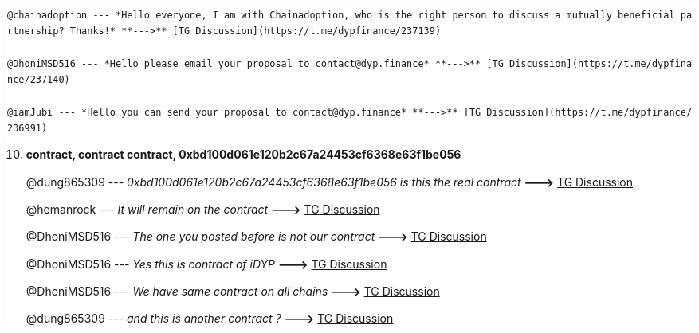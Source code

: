     @chainadoption --- *Hello everyone, I am with Chainadoption, who is the right person to discuss a mutually beneficial partnership? Thanks!* **--->** [TG Discussion](https://t.me/dypfinance/237139)

    @DhoniMSD516 --- *Hello please email your proposal to contact@dyp.finance* **--->** [TG Discussion](https://t.me/dypfinance/237140)

    @iamJubi --- *Hello you can send your proposal to contact@dyp.finance* **--->** [TG Discussion](https://t.me/dypfinance/236991)

10. **contract, contract contract, 0xbd100d061e120b2c67a24453cf6368e63f1be056**

    @dung865309 --- *0xbd100d061e120b2c67a24453cf6368e63f1be056 is this the real contract* **--->** [TG Discussion](https://t.me/dypfinance/236867)

    @hemanrock --- *It will remain on the contract* **--->** [TG Discussion](https://t.me/dypfinance/236916)

    @DhoniMSD516 --- *The one you posted before is not our contract* **--->** [TG Discussion](https://t.me/dypfinance/236878)

    @DhoniMSD516 --- *Yes this is contract of iDYP* **--->** [TG Discussion](https://t.me/dypfinance/236869)

    @DhoniMSD516 --- *We have same contract on all chains* **--->** [TG Discussion](https://t.me/dypfinance/236879)

    @dung865309 --- *and this is another contract ?* **--->** [TG Discussion](https://t.me/dypfinance/236873)

